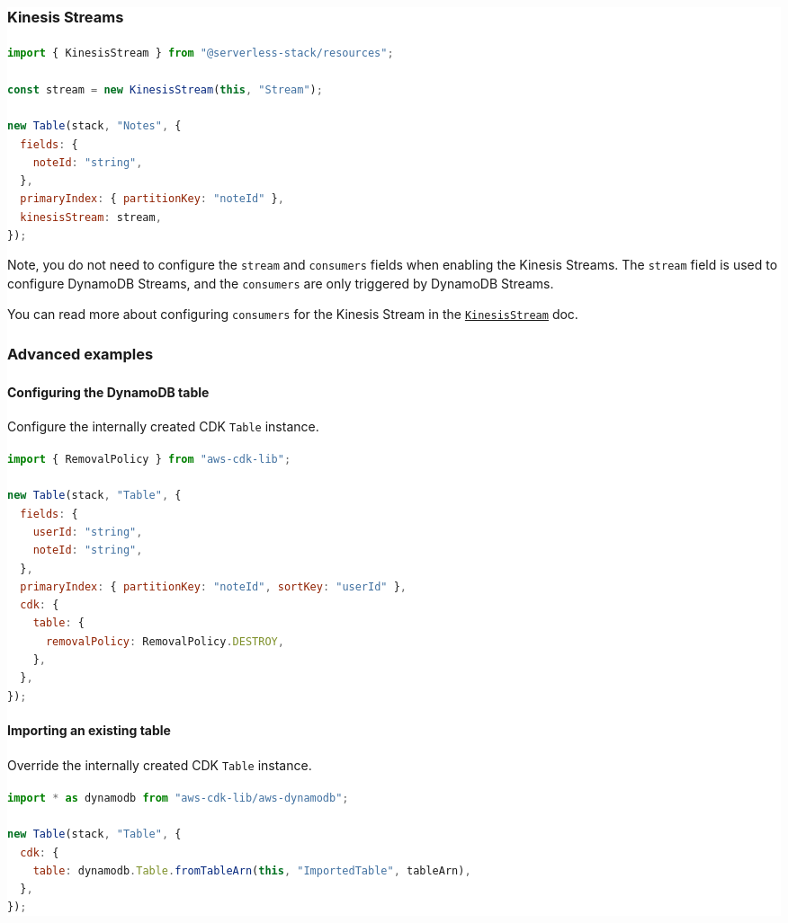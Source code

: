 ### Kinesis Streams

```js {10}
import { KinesisStream } from "@serverless-stack/resources";

const stream = new KinesisStream(this, "Stream");

new Table(stack, "Notes", {
  fields: {
    noteId: "string",
  },
  primaryIndex: { partitionKey: "noteId" },
  kinesisStream: stream,
});
```

Note, you do not need to configure the `stream` and `consumers` fields when enabling the Kinesis Streams. The `stream` field is used to configure DynamoDB Streams, and the `consumers` are only triggered by DynamoDB Streams.

You can read more about configuring `consumers` for the Kinesis Stream in the [`KinesisStream`](KinesisStream.md) doc.

### Advanced examples

#### Configuring the DynamoDB table

Configure the internally created CDK `Table` instance.

```js {10-12}
import { RemovalPolicy } from "aws-cdk-lib";

new Table(stack, "Table", {
  fields: {
    userId: "string",
    noteId: "string",
  },
  primaryIndex: { partitionKey: "noteId", sortKey: "userId" },
  cdk: {
    table: {
      removalPolicy: RemovalPolicy.DESTROY,
    },
  },
});
```

#### Importing an existing table

Override the internally created CDK `Table` instance.

```js {5}
import * as dynamodb from "aws-cdk-lib/aws-dynamodb";

new Table(stack, "Table", {
  cdk: {
    table: dynamodb.Table.fromTableArn(this, "ImportedTable", tableArn),
  },
});
```
